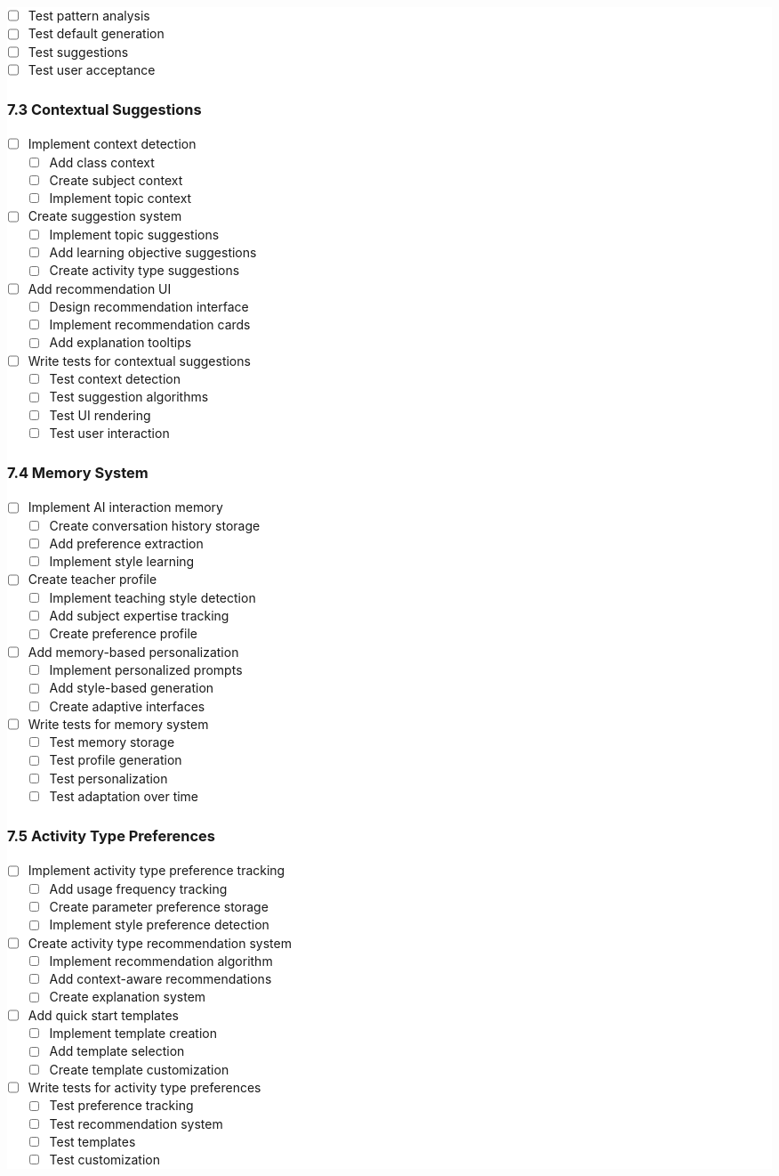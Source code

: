   - [ ] Test pattern analysis
  - [ ] Test default generation
  - [ ] Test suggestions
  - [ ] Test user acceptance

### 7.3 Contextual Suggestions

- [ ] Implement context detection
  - [ ] Add class context
  - [ ] Create subject context
  - [ ] Implement topic context
- [ ] Create suggestion system
  - [ ] Implement topic suggestions
  - [ ] Add learning objective suggestions
  - [ ] Create activity type suggestions
- [ ] Add recommendation UI
  - [ ] Design recommendation interface
  - [ ] Implement recommendation cards
  - [ ] Add explanation tooltips
- [ ] Write tests for contextual suggestions
  - [ ] Test context detection
  - [ ] Test suggestion algorithms
  - [ ] Test UI rendering
  - [ ] Test user interaction

### 7.4 Memory System

- [ ] Implement AI interaction memory
  - [ ] Create conversation history storage
  - [ ] Add preference extraction
  - [ ] Implement style learning
- [ ] Create teacher profile
  - [ ] Implement teaching style detection
  - [ ] Add subject expertise tracking
  - [ ] Create preference profile
- [ ] Add memory-based personalization
  - [ ] Implement personalized prompts
  - [ ] Add style-based generation
  - [ ] Create adaptive interfaces
- [ ] Write tests for memory system
  - [ ] Test memory storage
  - [ ] Test profile generation
  - [ ] Test personalization
  - [ ] Test adaptation over time

### 7.5 Activity Type Preferences

- [ ] Implement activity type preference tracking
  - [ ] Add usage frequency tracking
  - [ ] Create parameter preference storage
  - [ ] Implement style preference detection
- [ ] Create activity type recommendation system
  - [ ] Implement recommendation algorithm
  - [ ] Add context-aware recommendations
  - [ ] Create explanation system
- [ ] Add quick start templates
  - [ ] Implement template creation
  - [ ] Add template selection
  - [ ] Create template customization
- [ ] Write tests for activity type preferences
  - [ ] Test preference tracking
  - [ ] Test recommendation system
  - [ ] Test templates
  - [ ] Test customization
